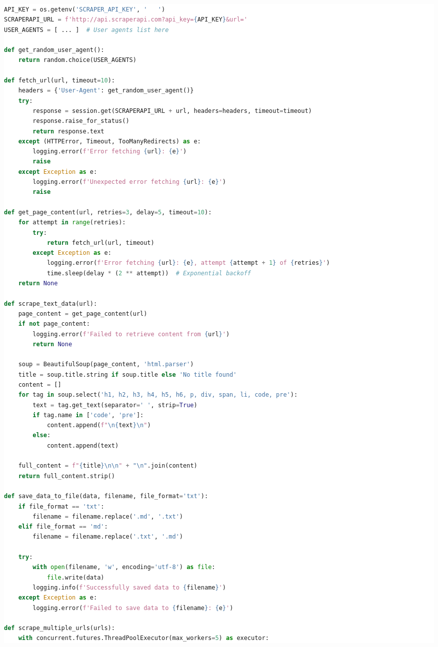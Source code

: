 ```python
API_KEY = os.getenv('SCRAPER_API_KEY', '   ')
SCRAPERAPI_URL = f'http://api.scraperapi.com?api_key={API_KEY}&url='
USER_AGENTS = [ ... ]  # User agents list here

def get_random_user_agent():
    return random.choice(USER_AGENTS)

def fetch_url(url, timeout=10):
    headers = {'User-Agent': get_random_user_agent()}
    try:
        response = session.get(SCRAPERAPI_URL + url, headers=headers, timeout=timeout)
        response.raise_for_status()
        return response.text
    except (HTTPError, Timeout, TooManyRedirects) as e:
        logging.error(f'Error fetching {url}: {e}')
        raise
    except Exception as e:
        logging.error(f'Unexpected error fetching {url}: {e}')
        raise

def get_page_content(url, retries=3, delay=5, timeout=10):
    for attempt in range(retries):
        try:
            return fetch_url(url, timeout)
        except Exception as e:
            logging.error(f'Error fetching {url}: {e}, attempt {attempt + 1} of {retries}')
            time.sleep(delay * (2 ** attempt))  # Exponential backoff
    return None

def scrape_text_data(url):
    page_content = get_page_content(url)
    if not page_content:
        logging.error(f'Failed to retrieve content from {url}')
        return None

    soup = BeautifulSoup(page_content, 'html.parser')
    title = soup.title.string if soup.title else 'No title found'
    content = []
    for tag in soup.select('h1, h2, h3, h4, h5, h6, p, div, span, li, code, pre'):
        text = tag.get_text(separator=' ', strip=True)
        if tag.name in ['code', 'pre']:
            content.append(f"\n{text}\n")
        else:
            content.append(text)

    full_content = f"{title}\n\n" + "\n".join(content)
    return full_content.strip()

def save_data_to_file(data, filename, file_format='txt'):
    if file_format == 'txt':
        filename = filename.replace('.md', '.txt')
    elif file_format == 'md':
        filename = filename.replace('.txt', '.md')
    
    try:
        with open(filename, 'w', encoding='utf-8') as file:
            file.write(data)
        logging.info(f'Successfully saved data to {filename}')
    except Exception as e:
        logging.error(f'Failed to save data to {filename}: {e}')

def scrape_multiple_urls(urls):
    with concurrent.futures.ThreadPoolExecutor(max_workers=5) as executor:
```